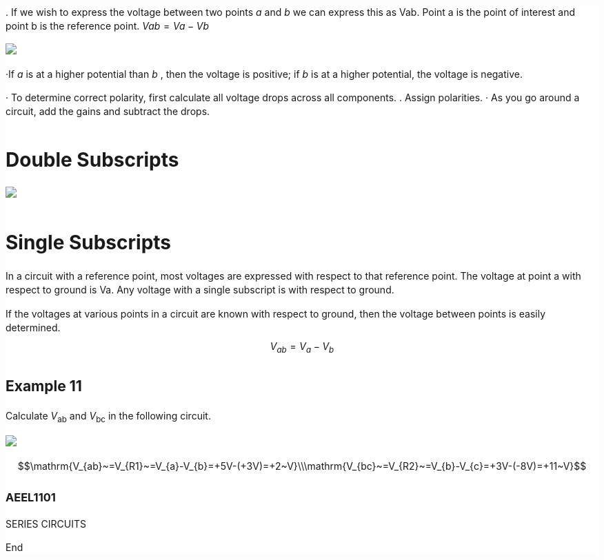 . If we wish to express the voltage between two points $a$ and $b$ we can express this as Vab. Point a is the point of interest and point b is the reference point. $Vab=Va-Vb$

![](./images/fRFGgwVBEqN8kmZap6M7ewpmgZr5CiWG1.png)

·If $a$ is at a higher potential than $b$ , then the voltage is positive; if $b$ is at a higher potential, the voltage is negative.

· To determine correct polarity, first calculate all voltage drops across all components. . Assign polarities. · As you go around a circuit, add the gains and subtract the drops.

# Double Subscripts

![](./images/fMVYmI8omPsY1nEXP9gHez4dbQHE3MKyx.png)

# Single Subscripts

In a circuit with a reference point, most voltages are expressed with respect to that reference point. The voltage at point a with respect to ground is Va. Any voltage with a single subscript is with respect to ground.

If the voltages at various points in a circuit are known with respect to ground, then the voltage between points is easily determined.
$$V_{ab}=V_a-V_b$$

## Example 11

Calculate $V_{\mathrm{ab}}$ and $V_{\mathrm{bc}}$ in the following circuit.

![](./images/fcQcNfKr4XFoNDngS1wSfbuQ0zLHBQlNp.png)

$$\mathrm{V_{ab}~=V_{R1}~=V_{a}-V_{b}=+5V-(+3V)=+2~V}\\\mathrm{V_{bc}~=V_{R2}~=V_{b}-V_{c}=+3V-(-8V)=+11~V}$$

### AEEL1101

SERIES CIRCUITS

End